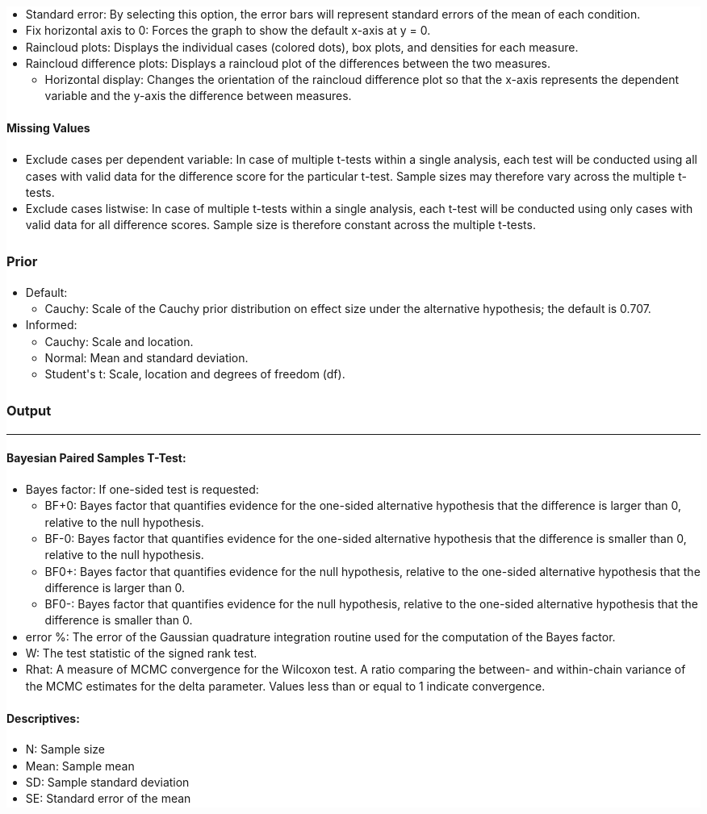   - Standard error: By selecting this option, the error bars will represent standard errors of the mean of each condition.
  - Fix horizontal axis to 0: Forces the graph to show the default x-axis at y = 0.
- Raincloud plots: Displays the individual cases (colored dots), box plots, and densities for each measure. 
- Raincloud difference plots: Displays a raincloud plot of the differences between the two measures.
  - Horizontal display: Changes the orientation of the raincloud difference plot so that the x-axis represents the dependent variable and the y-axis the difference between measures.

#### Missing Values
- Exclude cases per dependent variable: In case of multiple t-tests within a single analysis, each test will be conducted using all cases with valid data for the difference score for the particular t-test. Sample sizes may therefore vary across the multiple t-tests.
- Exclude cases listwise: In case of multiple t-tests within a single analysis, each t-test will be conducted using only cases with valid data for all difference scores. Sample size is therefore constant across the multiple t-tests.

### Prior
- Default:
  - Cauchy: Scale of the Cauchy prior distribution on effect size under the alternative hypothesis; the default is 0.707.
- Informed:
  - Cauchy: Scale and location.
  - Normal: Mean and standard deviation.
  - Student's t: Scale, location and degrees of freedom (df).



### Output
---
#### Bayesian Paired Samples T-Test:
- Bayes factor: If one-sided test is requested:
  - BF+0: Bayes factor that quantifies evidence for the one-sided alternative hypothesis that the difference is larger than 0, relative to the null hypothesis.
  - BF-0: Bayes factor that quantifies evidence for the one-sided alternative hypothesis that the difference is smaller than 0, relative to the null hypothesis.
  - BF0+: Bayes factor that quantifies evidence for the null hypothesis, relative to the one-sided alternative hypothesis that the difference is larger than 0.
  - BF0-: Bayes factor that quantifies evidence for the null hypothesis, relative to the one-sided alternative hypothesis that the difference is smaller than 0.
- error %: The error of the Gaussian quadrature integration routine used for the computation of the Bayes factor.
- W: The test statistic of the signed rank test.
- Rhat: A measure of MCMC convergence for the Wilcoxon test. A ratio comparing the between- and within-chain variance of the MCMC estimates for the delta parameter. Values less than or equal to 1 indicate convergence.

#### Descriptives:
- N: Sample size
- Mean: Sample mean
- SD: Sample standard deviation
- SE: Standard error of the mean
